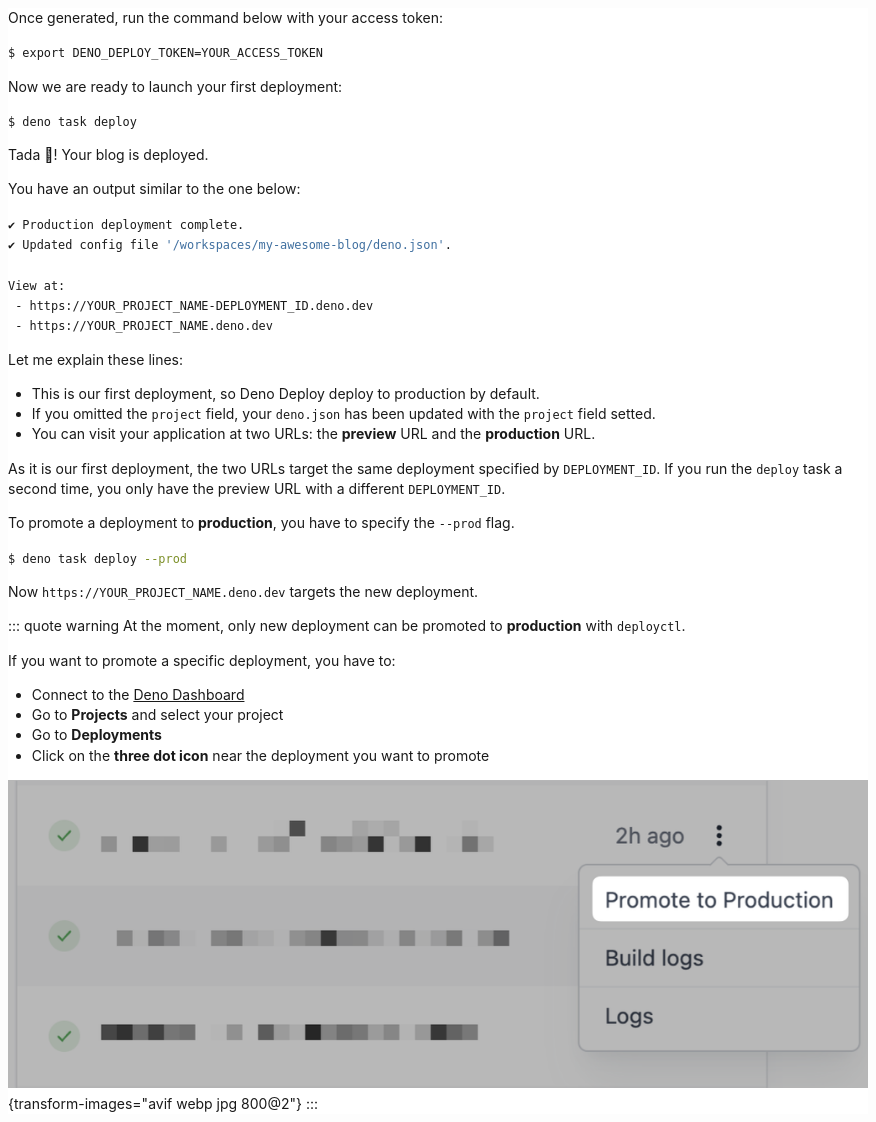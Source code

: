 Once generated, run the command below with your access token:

```bash
$ export DENO_DEPLOY_TOKEN=YOUR_ACCESS_TOKEN
```

Now we are ready to launch your first deployment:

```bash
$ deno task deploy
```

Tada :tada:! Your blog is deployed.

You have an output similar to the one below:

```bash
✔ Production deployment complete.
✔ Updated config file '/workspaces/my-awesome-blog/deno.json'.

View at:
 - https://YOUR_PROJECT_NAME-DEPLOYMENT_ID.deno.dev
 - https://YOUR_PROJECT_NAME.deno.dev
```

Let me explain these lines:
* This is our first deployment, so Deno Deploy deploy to production by default.
* If you omitted the `project` field, your `deno.json` has been updated with the `project` field setted.
* You can visit your application at two URLs: the **preview** URL and the **production** URL.

As it is our first deployment, the two URLs target the same deployment specified by `DEPLOYMENT_ID`. If you run the `deploy` task a second time, you only have the preview URL with a different `DEPLOYMENT_ID`.

To promote a deployment to **production**, you have to specify the `--prod` flag.

```bash
$ deno task deploy --prod
```

Now `https://YOUR_PROJECT_NAME.deno.dev` targets the new deployment.

::: quote warning
At the moment, only new deployment can be promoted to **production** with `deployctl`.

If you want to promote a specific deployment, you have to:
* Connect to the [Deno Dashboard](https://dash.deno.com/)
* Go to **Projects** and select your project
* Go to **Deployments**
* Click on the **three dot icon** near the deployment you want to promote

![](../assets/2024/01/deno-dashboard-promote.png){transform-images="avif webp jpg 800@2"}
:::
